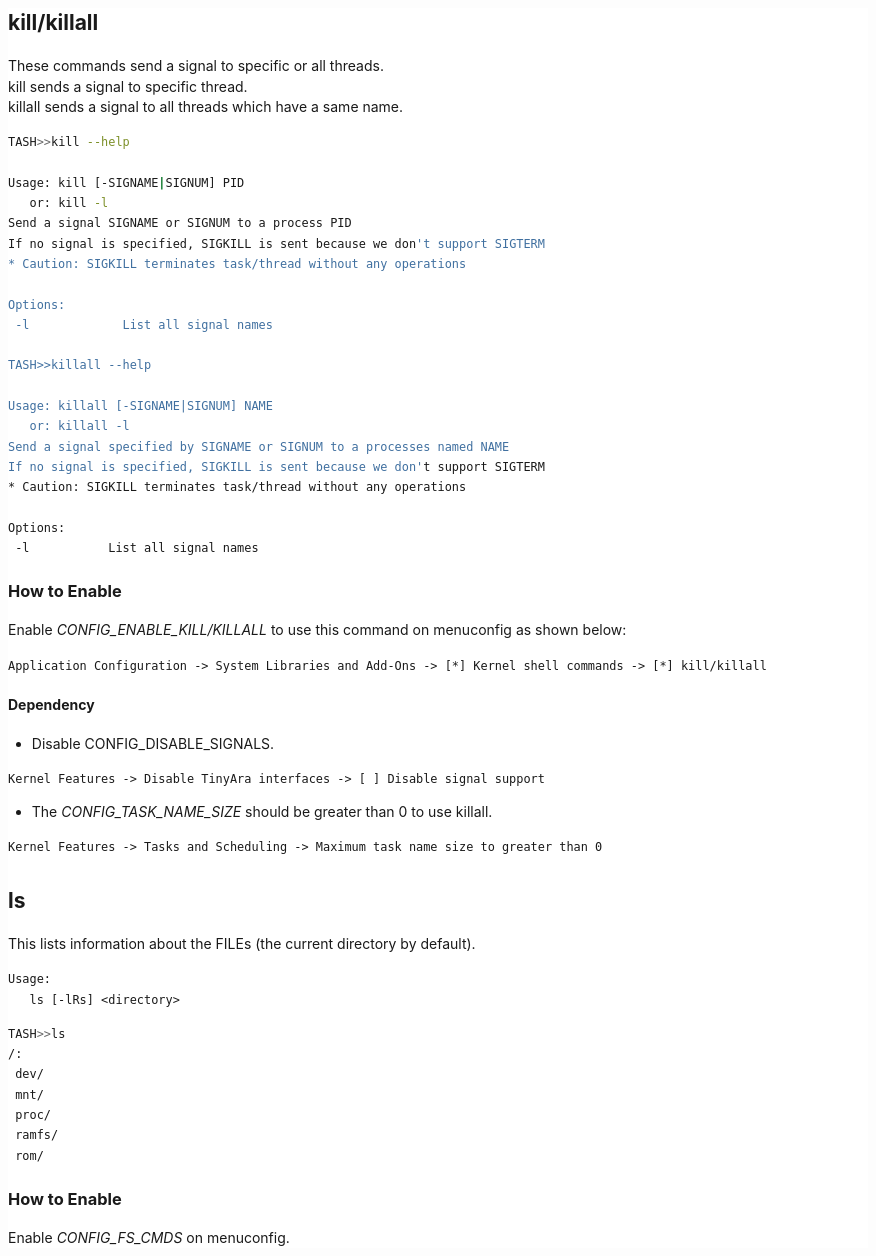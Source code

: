 
## kill/killall
These commands send a signal to specific or all threads.  
kill sends a signal to specific thread.  
killall sends a signal to all threads which have a same name.
```bash
TASH>>kill --help

Usage: kill [-SIGNAME|SIGNUM] PID
   or: kill -l
Send a signal SIGNAME or SIGNUM to a process PID
If no signal is specified, SIGKILL is sent because we don't support SIGTERM
* Caution: SIGKILL terminates task/thread without any operations

Options:
 -l             List all signal names

TASH>>killall --help

Usage: killall [-SIGNAME|SIGNUM] NAME
   or: killall -l
Send a signal specified by SIGNAME or SIGNUM to a processes named NAME
If no signal is specified, SIGKILL is sent because we don't support SIGTERM
* Caution: SIGKILL terminates task/thread without any operations

Options:
 -l           List all signal names
```
### How to Enable
Enable *CONFIG_ENABLE_KILL/KILLALL* to use this command on menuconfig as shown below:
```
Application Configuration -> System Libraries and Add-Ons -> [*] Kernel shell commands -> [*] kill/killall
```
#### Dependency
- Disable CONFIG_DISABLE_SIGNALS.
```
Kernel Features -> Disable TinyAra interfaces -> [ ] Disable signal support
```
- The *CONFIG_TASK_NAME_SIZE* should be greater than 0 to use killall.
```
Kernel Features -> Tasks and Scheduling -> Maximum task name size to greater than 0
```


## ls
This lists information about the FILEs (the current directory by default).
```
Usage:
   ls [-lRs] <directory>
```
```bash
TASH>>ls
/:
 dev/
 mnt/
 proc/
 ramfs/
 rom/
```
### How to Enable
Enable *CONFIG_FS_CMDS* on menuconfig.
```
```